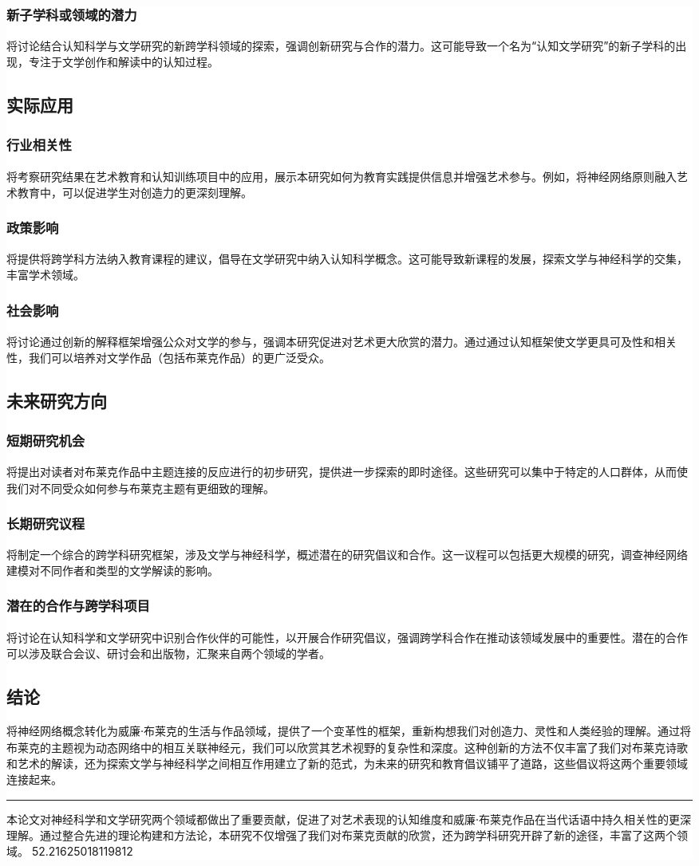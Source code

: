 ### 新子学科或领域的潜力

将讨论结合认知科学与文学研究的新跨学科领域的探索，强调创新研究与合作的潜力。这可能导致一个名为“认知文学研究”的新子学科的出现，专注于文学创作和解读中的认知过程。

## 实际应用

### 行业相关性

将考察研究结果在艺术教育和认知训练项目中的应用，展示本研究如何为教育实践提供信息并增强艺术参与。例如，将神经网络原则融入艺术教育中，可以促进学生对创造力的更深刻理解。

### 政策影响

将提供将跨学科方法纳入教育课程的建议，倡导在文学研究中纳入认知科学概念。这可能导致新课程的发展，探索文学与神经科学的交集，丰富学术领域。

### 社会影响

将讨论通过创新的解释框架增强公众对文学的参与，强调本研究促进对艺术更大欣赏的潜力。通过通过认知框架使文学更具可及性和相关性，我们可以培养对文学作品（包括布莱克作品）的更广泛受众。

## 未来研究方向

### 短期研究机会

将提出对读者对布莱克作品中主题连接的反应进行的初步研究，提供进一步探索的即时途径。这些研究可以集中于特定的人口群体，从而使我们对不同受众如何参与布莱克主题有更细致的理解。

### 长期研究议程

将制定一个综合的跨学科研究框架，涉及文学与神经科学，概述潜在的研究倡议和合作。这一议程可以包括更大规模的研究，调查神经网络建模对不同作者和类型的文学解读的影响。

### 潜在的合作与跨学科项目

将讨论在认知科学和文学研究中识别合作伙伴的可能性，以开展合作研究倡议，强调跨学科合作在推动该领域发展中的重要性。潜在的合作可以涉及联合会议、研讨会和出版物，汇聚来自两个领域的学者。

## 结论

将神经网络概念转化为威廉·布莱克的生活与作品领域，提供了一个变革性的框架，重新构想我们对创造力、灵性和人类经验的理解。通过将布莱克的主题视为动态网络中的相互关联神经元，我们可以欣赏其艺术视野的复杂性和深度。这种创新的方法不仅丰富了我们对布莱克诗歌和艺术的解读，还为探索文学与神经科学之间相互作用建立了新的范式，为未来的研究和教育倡议铺平了道路，这些倡议将这两个重要领域连接起来。

---

本论文对神经科学和文学研究两个领域都做出了重要贡献，促进了对艺术表现的认知维度和威廉·布莱克作品在当代话语中持久相关性的更深理解。通过整合先进的理论构建和方法论，本研究不仅增强了我们对布莱克贡献的欣赏，还为跨学科研究开辟了新的途径，丰富了这两个领域。 52.21625018119812